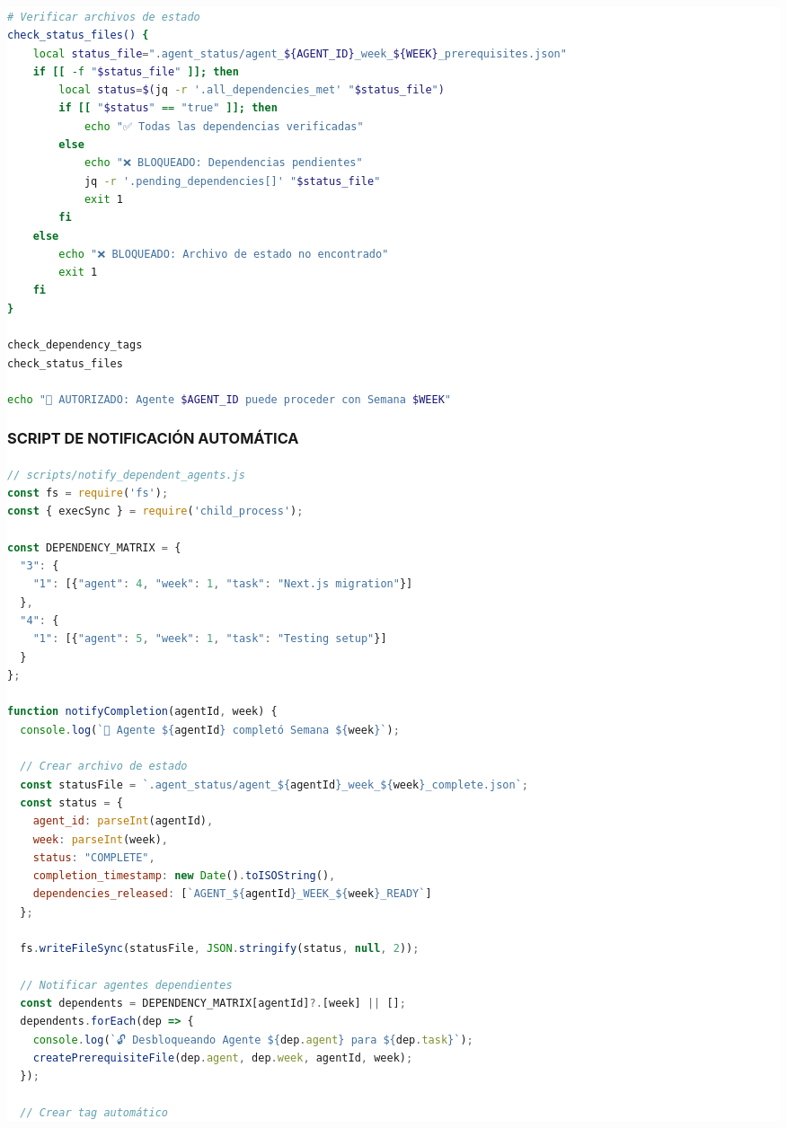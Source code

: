 ```bash
# Verificar archivos de estado
check_status_files() {
    local status_file=".agent_status/agent_${AGENT_ID}_week_${WEEK}_prerequisites.json"
    if [[ -f "$status_file" ]]; then
        local status=$(jq -r '.all_dependencies_met' "$status_file")
        if [[ "$status" == "true" ]]; then
            echo "✅ Todas las dependencias verificadas"
        else
            echo "❌ BLOQUEADO: Dependencias pendientes"
            jq -r '.pending_dependencies[]' "$status_file"
            exit 1
        fi
    else
        echo "❌ BLOQUEADO: Archivo de estado no encontrado"
        exit 1
    fi
}

check_dependency_tags
check_status_files

echo "🚀 AUTORIZADO: Agente $AGENT_ID puede proceder con Semana $WEEK"
```

### **SCRIPT DE NOTIFICACIÓN AUTOMÁTICA**

```javascript
// scripts/notify_dependent_agents.js
const fs = require('fs');
const { execSync } = require('child_process');

const DEPENDENCY_MATRIX = {
  "3": {
    "1": [{"agent": 4, "week": 1, "task": "Next.js migration"}]
  },
  "4": {
    "1": [{"agent": 5, "week": 1, "task": "Testing setup"}]
  }
};

function notifyCompletion(agentId, week) {
  console.log(`📢 Agente ${agentId} completó Semana ${week}`);
  
  // Crear archivo de estado
  const statusFile = `.agent_status/agent_${agentId}_week_${week}_complete.json`;
  const status = {
    agent_id: parseInt(agentId),
    week: parseInt(week),
    status: "COMPLETE",
    completion_timestamp: new Date().toISOString(),
    dependencies_released: [`AGENT_${agentId}_WEEK_${week}_READY`]
  };
  
  fs.writeFileSync(statusFile, JSON.stringify(status, null, 2));
  
  // Notificar agentes dependientes
  const dependents = DEPENDENCY_MATRIX[agentId]?.[week] || [];
  dependents.forEach(dep => {
    console.log(`🔓 Desbloqueando Agente ${dep.agent} para ${dep.task}`);
    createPrerequisiteFile(dep.agent, dep.week, agentId, week);
  });
  
  // Crear tag automático
```